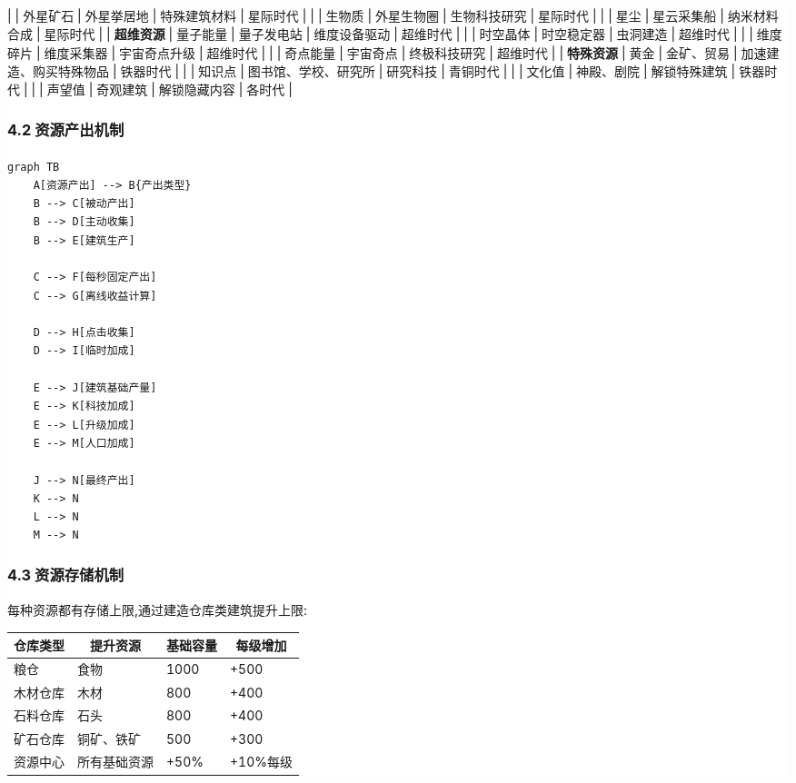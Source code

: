|              | 外星矿石 | 外星挙居地           | 特殊建筑材料           | 星际时代 |
|              | 生物质   | 外星生物圈           | 生物科技研究           | 星际时代 |
|              | 星尘     | 星云采集船           | 纳米材料合成           | 星际时代 |
| **超维资源** | 量子能量 | 量子发电站           | 维度设备驱动           | 超维时代 |
|              | 时空晶体 | 时空稳定器           | 虫洞建造               | 超维时代 |
|              | 维度碎片 | 维度采集器           | 宇宙奇点升级           | 超维时代 |
|              | 奇点能量 | 宇宙奇点             | 终极科技研究           | 超维时代 |
| **特殊资源** | 黄金     | 金矿、贸易           | 加速建造、购买特殊物品 | 铁器时代 |
|              | 知识点   | 图书馆、学校、研究所 | 研究科技               | 青铜时代 |
|              | 文化值   | 神殿、剧院           | 解锁特殊建筑           | 铁器时代 |
|              | 声望值   | 奇观建筑             | 解锁隐藏内容           | 各时代   |

### 4.2 资源产出机制

```mermaid
graph TB
    A[资源产出] --> B{产出类型}
    B --> C[被动产出]
    B --> D[主动收集]
    B --> E[建筑生产]

    C --> F[每秒固定产出]
    C --> G[离线收益计算]

    D --> H[点击收集]
    D --> I[临时加成]

    E --> J[建筑基础产量]
    E --> K[科技加成]
    E --> L[升级加成]
    E --> M[人口加成]

    J --> N[最终产出]
    K --> N
    L --> N
    M --> N
```

### 4.3 资源存储机制

每种资源都有存储上限,通过建造仓库类建筑提升上限:

| 仓库类型 | 提升资源     | 基础容量 | 每级增加 |
| -------- | ------------ | -------- | -------- |
| 粮仓     | 食物         | 1000     | +500     |
| 木材仓库 | 木材         | 800      | +400     |
| 石料仓库 | 石头         | 800      | +400     |
| 矿石仓库 | 铜矿、铁矿   | 500      | +300     |
| 资源中心 | 所有基础资源 | +50%     | +10%每级 |
